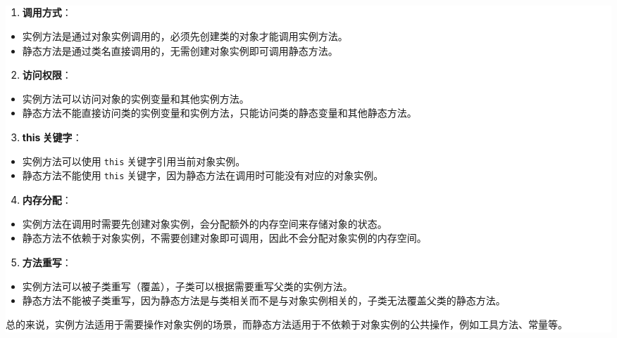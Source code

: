 1. **调用方式**：
- 实例方法是通过对象实例调用的，必须先创建类的对象才能调用实例方法。
- 静态方法是通过类名直接调用的，无需创建对象实例即可调用静态方法。

2. **访问权限**：
- 实例方法可以访问对象的实例变量和其他实例方法。
- 静态方法不能直接访问类的实例变量和实例方法，只能访问类的静态变量和其他静态方法。

3. **this 关键字**：
- 实例方法可以使用 `this` 关键字引用当前对象实例。
- 静态方法不能使用 `this` 关键字，因为静态方法在调用时可能没有对应的对象实例。

4. **内存分配**：
- 实例方法在调用时需要先创建对象实例，会分配额外的内存空间来存储对象的状态。
- 静态方法不依赖于对象实例，不需要创建对象即可调用，因此不会分配对象实例的内存空间。

5. **方法重写**：
- 实例方法可以被子类重写（覆盖），子类可以根据需要重写父类的实例方法。
- 静态方法不能被子类重写，因为静态方法是与类相关而不是与对象实例相关的，子类无法覆盖父类的静态方法。

总的来说，实例方法适用于需要操作对象实例的场景，而静态方法适用于不依赖于对象实例的公共操作，例如工具方法、常量等。